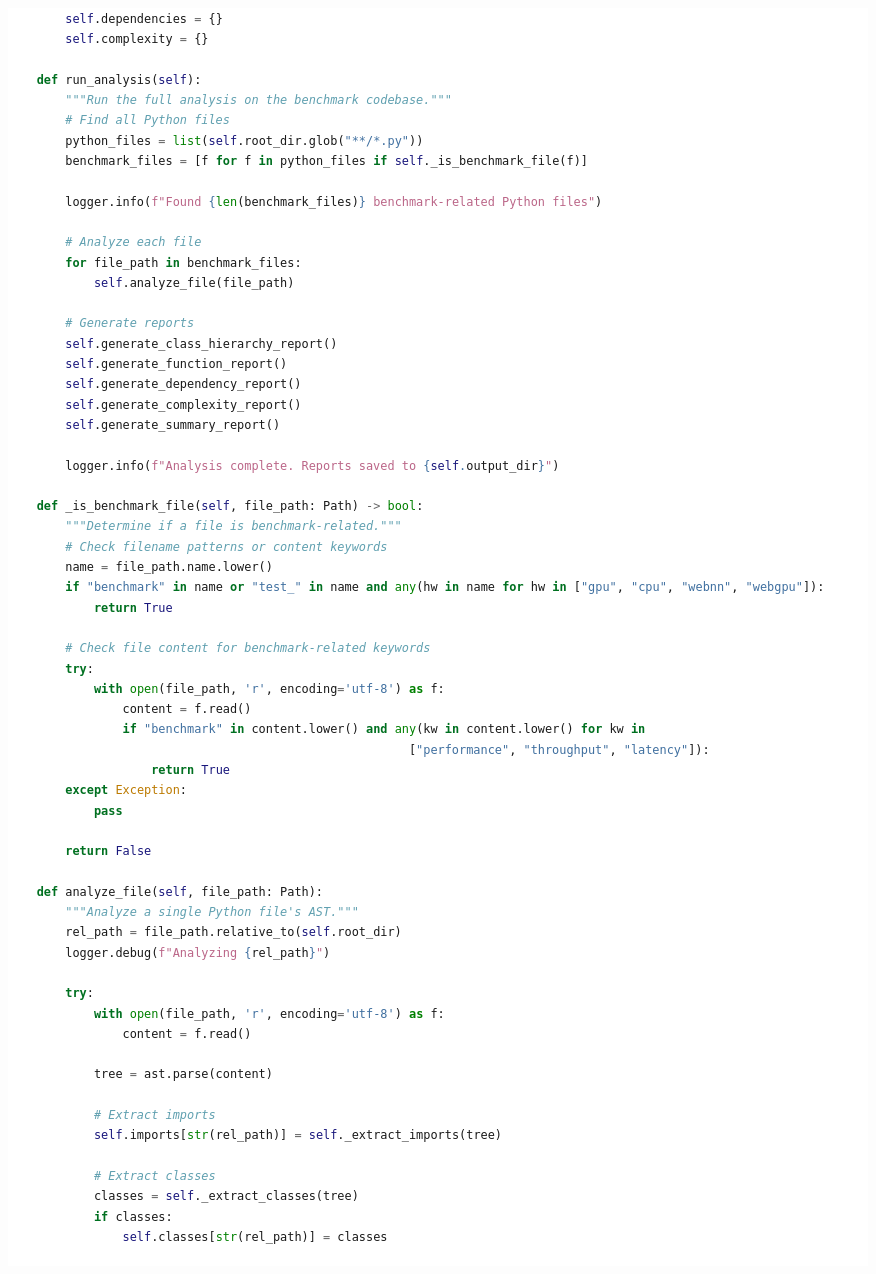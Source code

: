 ```python
        self.dependencies = {}
        self.complexity = {}
        
    def run_analysis(self):
        """Run the full analysis on the benchmark codebase."""
        # Find all Python files
        python_files = list(self.root_dir.glob("**/*.py"))
        benchmark_files = [f for f in python_files if self._is_benchmark_file(f)]
        
        logger.info(f"Found {len(benchmark_files)} benchmark-related Python files")
        
        # Analyze each file
        for file_path in benchmark_files:
            self.analyze_file(file_path)
            
        # Generate reports
        self.generate_class_hierarchy_report()
        self.generate_function_report()
        self.generate_dependency_report()
        self.generate_complexity_report()
        self.generate_summary_report()
        
        logger.info(f"Analysis complete. Reports saved to {self.output_dir}")
        
    def _is_benchmark_file(self, file_path: Path) -> bool:
        """Determine if a file is benchmark-related."""
        # Check filename patterns or content keywords
        name = file_path.name.lower()
        if "benchmark" in name or "test_" in name and any(hw in name for hw in ["gpu", "cpu", "webnn", "webgpu"]):
            return True
            
        # Check file content for benchmark-related keywords
        try:
            with open(file_path, 'r', encoding='utf-8') as f:
                content = f.read()
                if "benchmark" in content.lower() and any(kw in content.lower() for kw in 
                                                        ["performance", "throughput", "latency"]):
                    return True
        except Exception:
            pass
            
        return False
        
    def analyze_file(self, file_path: Path):
        """Analyze a single Python file's AST."""
        rel_path = file_path.relative_to(self.root_dir)
        logger.debug(f"Analyzing {rel_path}")
        
        try:
            with open(file_path, 'r', encoding='utf-8') as f:
                content = f.read()
                
            tree = ast.parse(content)
            
            # Extract imports
            self.imports[str(rel_path)] = self._extract_imports(tree)
            
            # Extract classes
            classes = self._extract_classes(tree)
            if classes:
                self.classes[str(rel_path)] = classes
                
```